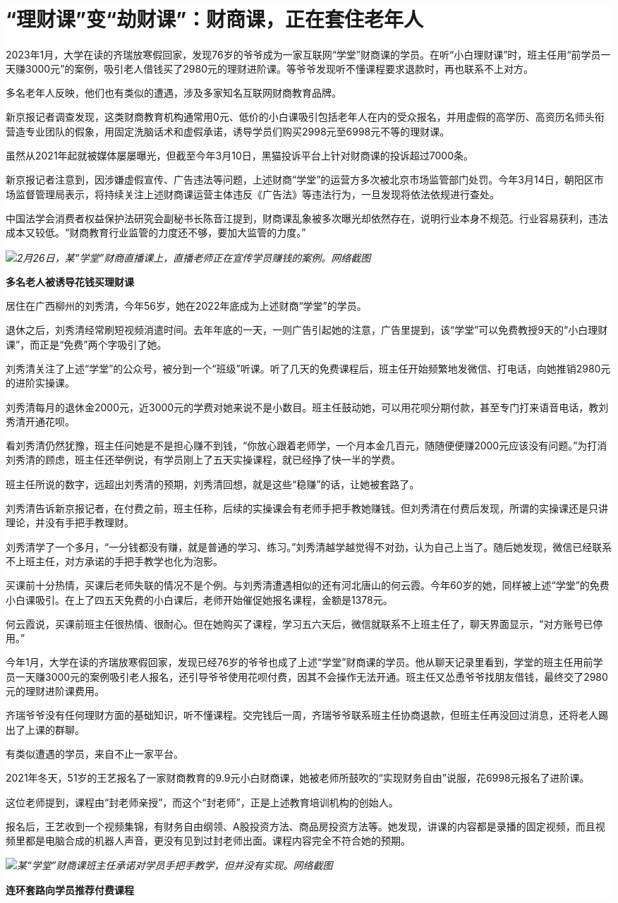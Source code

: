 # “理财课”变“劫财课”：财商课，正在套住老年人

2023年1月，大学在读的齐瑞放寒假回家，发现76岁的爷爷成为一家互联网“学堂”财商课的学员。在听“小白理财课”时，班主任用“前学员一天赚3000元”的案例，吸引老人借钱买了2980元的理财进阶课。等爷爷发现听不懂课程要求退款时，再也联系不上对方。

多名老年人反映，他们也有类似的遭遇，涉及多家知名互联网财商教育品牌。

新京报记者调查发现，这类财商教育机构通常用0元、低价的小白课吸引包括老年人在内的受众报名，并用虚假的高学历、高资历名师头衔营造专业团队的假象，用固定洗脑话术和虚假承诺，诱导学员们购买2998元至6998元不等的理财课。

虽然从2021年起就被媒体屡屡曝光，但截至今年3月10日，黑猫投诉平台上针对财商课的投诉超过7000条。

新京报记者注意到，因涉嫌虚假宣传、广告违法等问题，上述财商“学堂”的运营方多次被北京市场监管部门处罚。今年3月14日，朝阳区市场监督管理局表示，将持续关注上述财商课运营主体违反《广告法》等违法行为，一旦发现将依法依规进行查处。

中国法学会消费者权益保护法研究会副秘书长陈音江提到，财商课乱象被多次曝光却依然存在，说明行业本身不规范。行业容易获利，违法成本又较低。“财商教育行业监管的力度还不够，要加大监管的力度。”

![](https://inews.gtimg.com/om_bt/OYyaXhHuZzsZjbVl6yZUFVpLAg0Ukww4_X2RYm3_eQ_jMAA/1000)_2月26日，某“学堂”财商直播课上，直播老师正在宣传学员赚钱的案例。网络截图_

**多名老人被诱导花钱买理财课**

居住在广西柳州的刘秀清，今年56岁，她在2022年底成为上述财商“学堂”的学员。

退休之后，刘秀清经常刷短视频消遣时间。去年年底的一天，一则广告引起她的注意，广告里提到，该“学堂”可以免费教授9天的“小白理财课”，而正是“免费”两个字吸引了她。

刘秀清关注了上述“学堂”的公众号，被分到一个“班级”听课。听了几天的免费课程后，班主任开始频繁地发微信、打电话，向她推销2980元的进阶实操课。

刘秀清每月的退休金2000元，近3000元的学费对她来说不是小数目。班主任鼓动她，可以用花呗分期付款，甚至专门打来语音电话，教刘秀清开通花呗。

看刘秀清仍然犹豫，班主任问她是不是担心赚不到钱，“你放心跟着老师学，一个月本金几百元，随随便便赚2000元应该没有问题。”为打消刘秀清的顾虑，班主任还举例说，有学员刚上了五天实操课程，就已经挣了快一半的学费。

班主任所说的数字，远超出刘秀清的预期，刘秀清回想，就是这些“稳赚”的话，让她被套路了。

刘秀清告诉新京报记者，在付费之前，班主任称，后续的实操课会有老师手把手教她赚钱。但刘秀清在付费后发现，所谓的实操课还是只讲理论，并没有手把手教理财。

刘秀清学了一个多月，“一分钱都没有赚，就是普通的学习、练习。”刘秀清越学越觉得不对劲，认为自己上当了。随后她发现，微信已经联系不上班主任，对方承诺的手把手教学也化为泡影。

买课前十分热情，买课后老师失联的情况不是个例。与刘秀清遭遇相似的还有河北唐山的何云霞。今年60岁的她，同样被上述“学堂”的免费小白课吸引。在上了四五天免费的小白课后，老师开始催促她报名课程，金额是1378元。

何云霞说，买课前班主任很热情、很耐心。但在她购买了课程，学习五六天后，微信就联系不上班主任了，聊天界面显示，“对方账号已停用。”

今年1月，大学在读的齐瑞放寒假回家，发现已经76岁的爷爷也成了上述“学堂”财商课的学员。他从聊天记录里看到，学堂的班主任用前学员一天赚3000元的案例吸引老人报名，还引导爷爷使用花呗付费，因其不会操作无法开通。班主任又怂恿爷爷找朋友借钱，最终交了2980元的理财进阶课费用。

齐瑞爷爷没有任何理财方面的基础知识，听不懂课程。交完钱后一周，齐瑞爷爷联系班主任协商退款，但班主任再没回过消息，还将老人踢出了上课的群聊。

有类似遭遇的学员，来自不止一家平台。

2021年冬天，51岁的王艺报名了一家财商教育的9.9元小白财商课，她被老师所鼓吹的“实现财务自由”说服，花6998元报名了进阶课。

这位老师提到，课程由“封老师亲授”，而这个“封老师”，正是上述教育培训机构的创始人。

报名后，王艺收到一个视频集锦，有财务自由纲领、A股投资方法、商品房投资方法等。她发现，讲课的内容都是录播的固定视频，而且视频里都是电脑合成的机器人声音，更没有见到过封老师出面。课程内容完全不符合她的预期。

![](https://inews.gtimg.com/om_bt/O5F872YdAtyjGlfk9sTY7frGimh8oF8xIlB_ZJHUIT9d4AA/1000)_某“学堂”财商课班主任承诺对学员手把手教学，但并没有实现。网络截图_

**连环套路向学员推荐付费课程**
